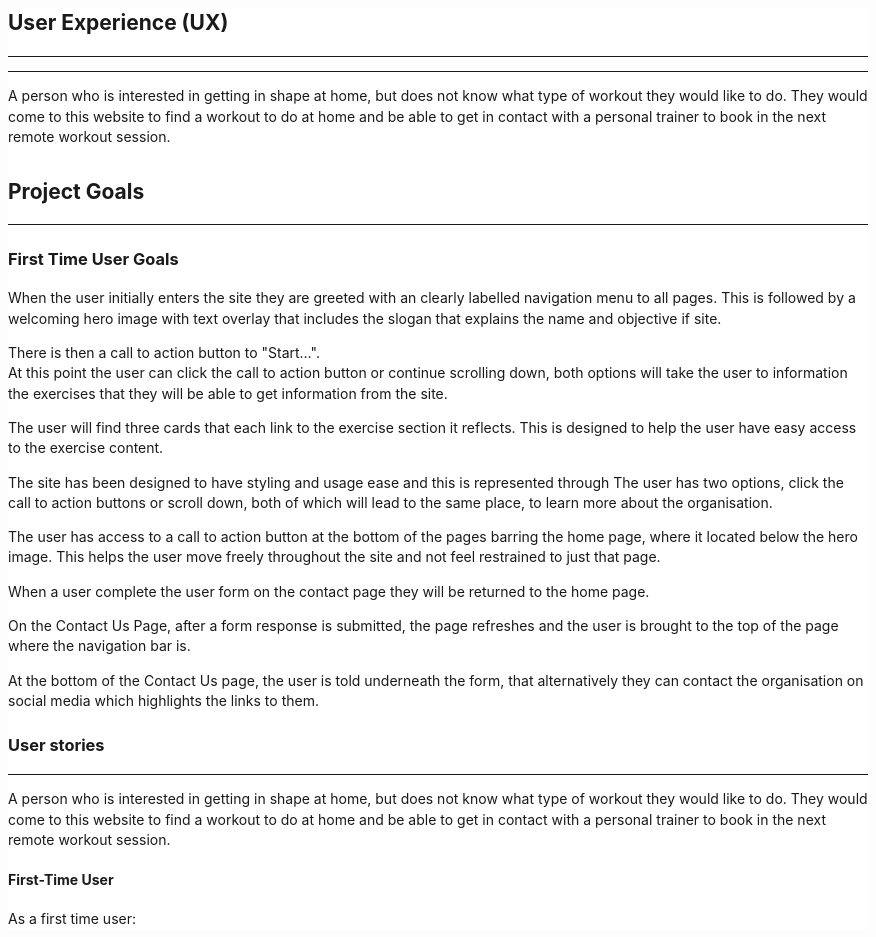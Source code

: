 
## User Experience (UX)

---
---

 A person who is interested in getting in shape at home, but does not know what type of workout they would like to do. They would come to this website to find a workout to do at home and be able to get in contact with a personal trainer to book in the next remote workout session.

## Project Goals

---

### First Time User Goals

When the user initially enters the site they are greeted with an clearly labelled navigation menu  to all pages. This is followed by a welcoming hero image with text overlay that includes the slogan that explains the name and objective if site.

There is then a call to action button to "Start…".  
At this point the user can click the call to action button or continue scrolling down, both options will take the user to information the exercises that they will be able to get information from the site.

The user will find three cards that each link to the exercise section it reflects.
This is designed to help the user have easy access to the exercise content.

The site has been designed to have styling and usage ease and this is represented through
The user has two options, click the call to action buttons or scroll down, both of which will lead to the same place, to learn more about the organisation.

The user has access to a call to action button at the bottom of the pages barring the home page, where it located below the hero image.
This helps the user move freely throughout the site and not feel restrained to just that page.

When a user complete the user form on the contact page they will be returned to the home page.

On the Contact Us Page, after a form response is submitted, the page refreshes and the user is brought to the top of the page where the navigation bar is.

At the bottom of the Contact Us page, the user is told underneath the form, that alternatively they can contact the organisation on social media which highlights the links to them.

### User stories

---
 A person who is interested in getting in shape at home, but does not know what type of workout they would like to do. They would come to this website to find a workout to do at home and be able to get in contact with a personal trainer to book in the next remote workout session.

#### First-Time User

As a first time user:
